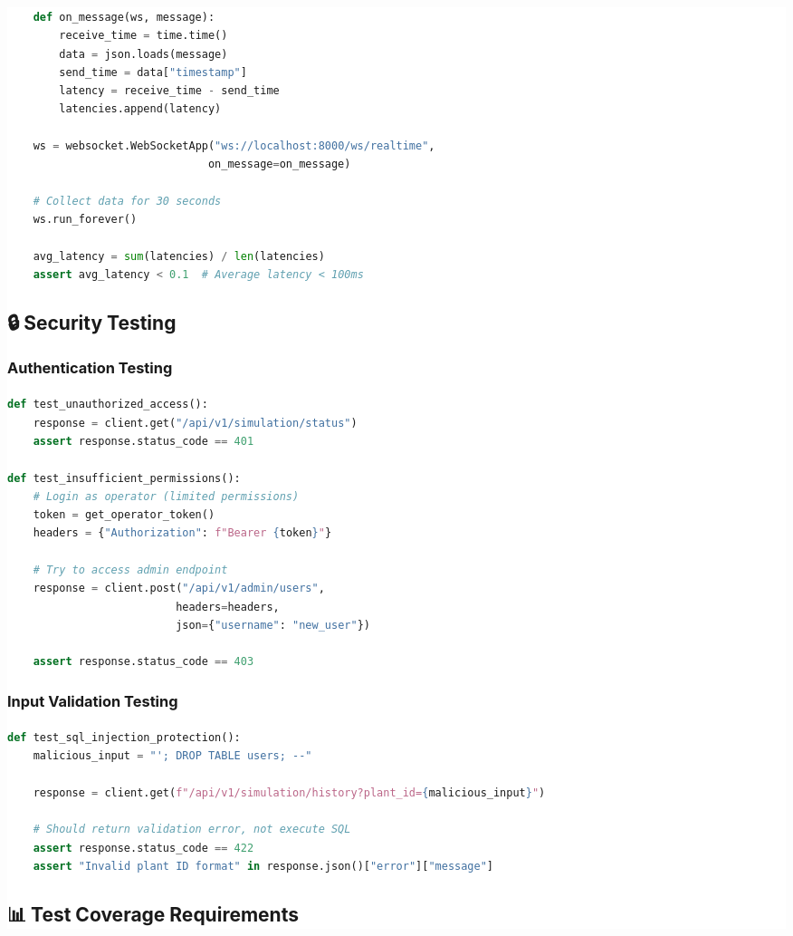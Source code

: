 ```python
    def on_message(ws, message):
        receive_time = time.time()
        data = json.loads(message)
        send_time = data["timestamp"]
        latency = receive_time - send_time
        latencies.append(latency)
    
    ws = websocket.WebSocketApp("ws://localhost:8000/ws/realtime",
                               on_message=on_message)
    
    # Collect data for 30 seconds
    ws.run_forever()
    
    avg_latency = sum(latencies) / len(latencies)
    assert avg_latency < 0.1  # Average latency < 100ms
```

## 🔒 **Security Testing**

### **Authentication Testing**
```python
def test_unauthorized_access():
    response = client.get("/api/v1/simulation/status")
    assert response.status_code == 401

def test_insufficient_permissions():
    # Login as operator (limited permissions)
    token = get_operator_token()
    headers = {"Authorization": f"Bearer {token}"}
    
    # Try to access admin endpoint
    response = client.post("/api/v1/admin/users", 
                          headers=headers, 
                          json={"username": "new_user"})
    
    assert response.status_code == 403
```

### **Input Validation Testing**
```python
def test_sql_injection_protection():
    malicious_input = "'; DROP TABLE users; --"
    
    response = client.get(f"/api/v1/simulation/history?plant_id={malicious_input}")
    
    # Should return validation error, not execute SQL
    assert response.status_code == 422
    assert "Invalid plant ID format" in response.json()["error"]["message"]
```

## 📊 **Test Coverage Requirements**
